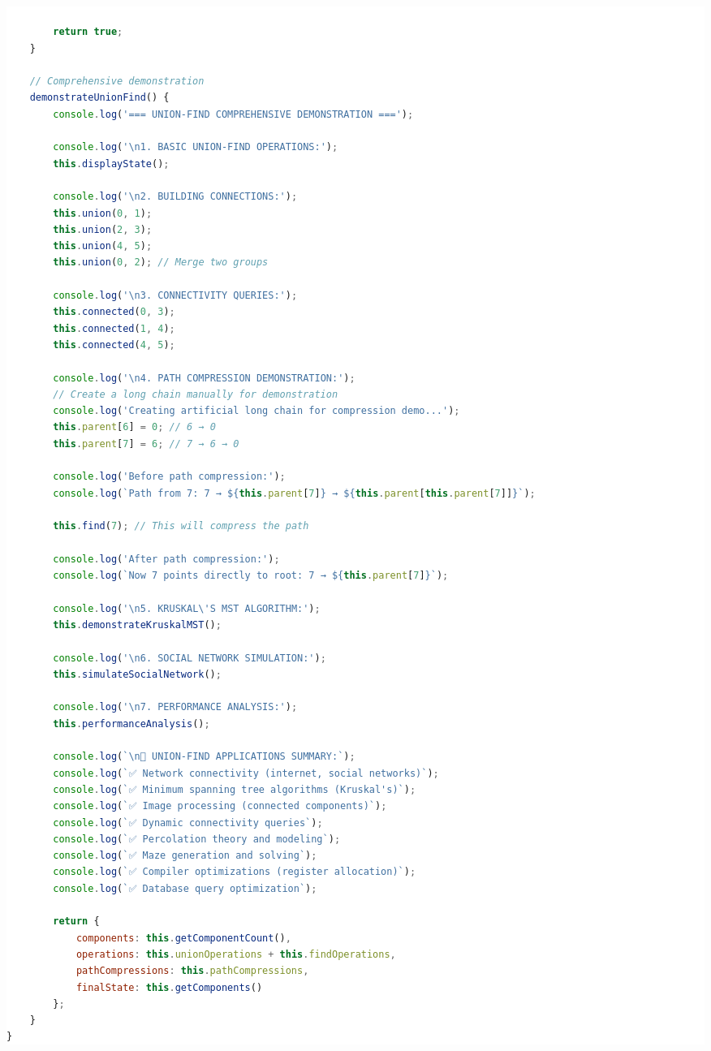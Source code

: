 ```javascript
        
        return true;
    }
    
    // Comprehensive demonstration
    demonstrateUnionFind() {
        console.log('=== UNION-FIND COMPREHENSIVE DEMONSTRATION ===');
        
        console.log('\n1. BASIC UNION-FIND OPERATIONS:');
        this.displayState();
        
        console.log('\n2. BUILDING CONNECTIONS:');
        this.union(0, 1);
        this.union(2, 3);
        this.union(4, 5);
        this.union(0, 2); // Merge two groups
        
        console.log('\n3. CONNECTIVITY QUERIES:');
        this.connected(0, 3);
        this.connected(1, 4);
        this.connected(4, 5);
        
        console.log('\n4. PATH COMPRESSION DEMONSTRATION:');
        // Create a long chain manually for demonstration
        console.log('Creating artificial long chain for compression demo...');
        this.parent[6] = 0; // 6 → 0
        this.parent[7] = 6; // 7 → 6 → 0
        
        console.log('Before path compression:');
        console.log(`Path from 7: 7 → ${this.parent[7]} → ${this.parent[this.parent[7]]}`);
        
        this.find(7); // This will compress the path
        
        console.log('After path compression:');
        console.log(`Now 7 points directly to root: 7 → ${this.parent[7]}`);
        
        console.log('\n5. KRUSKAL\'S MST ALGORITHM:');
        this.demonstrateKruskalMST();
        
        console.log('\n6. SOCIAL NETWORK SIMULATION:');
        this.simulateSocialNetwork();
        
        console.log('\n7. PERFORMANCE ANALYSIS:');
        this.performanceAnalysis();
        
        console.log(`\n🎯 UNION-FIND APPLICATIONS SUMMARY:`);
        console.log(`✅ Network connectivity (internet, social networks)`);
        console.log(`✅ Minimum spanning tree algorithms (Kruskal's)`);
        console.log(`✅ Image processing (connected components)`);
        console.log(`✅ Dynamic connectivity queries`);
        console.log(`✅ Percolation theory and modeling`);
        console.log(`✅ Maze generation and solving`);
        console.log(`✅ Compiler optimizations (register allocation)`);
        console.log(`✅ Database query optimization`);
        
        return {
            components: this.getComponentCount(),
            operations: this.unionOperations + this.findOperations,
            pathCompressions: this.pathCompressions,
            finalState: this.getComponents()
        };
    }
}
```